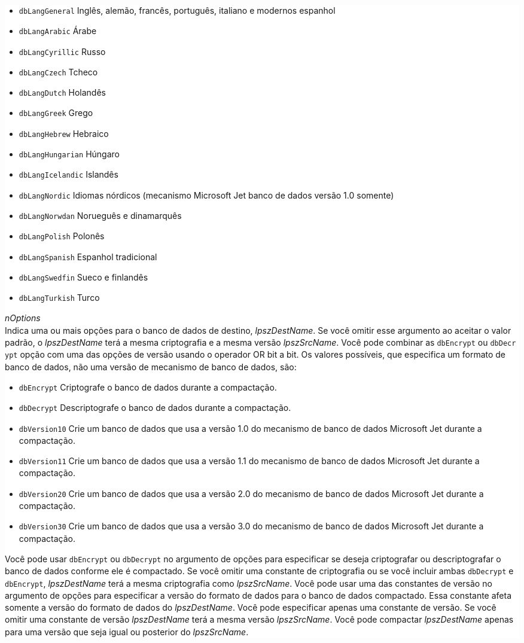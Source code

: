 - `dbLangGeneral` Inglês, alemão, francês, português, italiano e modernos espanhol  
  
- `dbLangArabic` Árabe  
  
- `dbLangCyrillic` Russo  
  
- `dbLangCzech` Tcheco  
  
- `dbLangDutch` Holandês  
  
- `dbLangGreek` Grego  
  
- `dbLangHebrew` Hebraico  
  
- `dbLangHungarian` Húngaro  
  
- `dbLangIcelandic` Islandês  
  
- `dbLangNordic` Idiomas nórdicos (mecanismo Microsoft Jet banco de dados versão 1.0 somente)  
  
- `dbLangNorwdan` Norueguês e dinamarquês  
  
- `dbLangPolish` Polonês  
  
- `dbLangSpanish` Espanhol tradicional  
  
- `dbLangSwedfin` Sueco e finlandês  
  
- `dbLangTurkish` Turco  
  
 *nOptions*  
 Indica uma ou mais opções para o banco de dados de destino, *lpszDestName*. Se você omitir esse argumento ao aceitar o valor padrão, o *lpszDestName* terá a mesma criptografia e a mesma versão *lpszSrcName*. Você pode combinar as `dbEncrypt` ou `dbDecrypt` opção com uma das opções de versão usando o operador OR bit a bit. Os valores possíveis, que especifica um formato de banco de dados, não uma versão de mecanismo de banco de dados, são:  
  
- `dbEncrypt` Criptografe o banco de dados durante a compactação.  
  
- `dbDecrypt` Descriptografe o banco de dados durante a compactação.  
  
- `dbVersion10` Crie um banco de dados que usa a versão 1.0 do mecanismo de banco de dados Microsoft Jet durante a compactação.  
  
- `dbVersion11` Crie um banco de dados que usa a versão 1.1 do mecanismo de banco de dados Microsoft Jet durante a compactação.  
  
- `dbVersion20` Crie um banco de dados que usa a versão 2.0 do mecanismo de banco de dados Microsoft Jet durante a compactação.  
  
- `dbVersion30` Crie um banco de dados que usa a versão 3.0 do mecanismo de banco de dados Microsoft Jet durante a compactação.  
  
 Você pode usar `dbEncrypt` ou `dbDecrypt` no argumento de opções para especificar se deseja criptografar ou descriptografar o banco de dados conforme ele é compactado. Se você omitir uma constante de criptografia ou se você incluir ambas `dbDecrypt` e `dbEncrypt`, *lpszDestName* terá a mesma criptografia como *lpszSrcName*. Você pode usar uma das constantes de versão no argumento de opções para especificar a versão do formato de dados para o banco de dados compactado. Essa constante afeta somente a versão do formato de dados do *lpszDestName*. Você pode especificar apenas uma constante de versão. Se você omitir uma constante de versão *lpszDestName* terá a mesma versão *lpszSrcName*. Você pode compactar *lpszDestName* apenas para uma versão que seja igual ou posterior do *lpszSrcName*.  
  